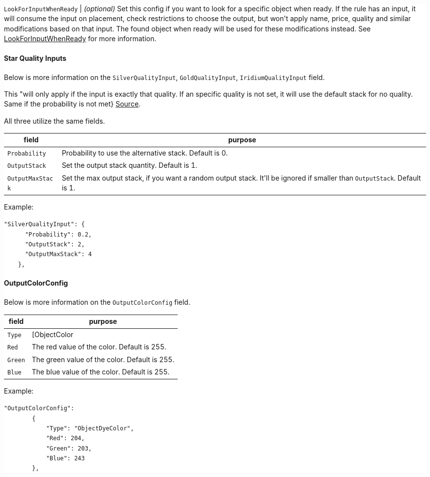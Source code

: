 `LookForInputWhenReady`                 | _(optional)_ Set this config if you want to look for a specific object when ready. If the rule has an input, it will consume the input on placement, check restrictions to choose the output, but won't apply name, price, quality and similar modifications based on that input. The found object when ready will be used for these modifications instead. See [LookForInputWhenReady](#lookforinputwhenready) for more information.

#### Star Quality Inputs
Below is more information on the `SilverQualityInput`, `GoldQualityInput`, `IridiumQualityInput` field. 

This "will only apply if the input is exactly that quality. If an specific quality is not set, it will use the default stack for no quality. Same if the probability is not met} [Source](https://forums.nexusmods.com/index.php?/topic/8257593-producer-framework-mod/page-3#entry75988918).

All three utilize the same fields.

field             | purpose
------------------| -------
`Probability`     | Probability to use the alternative stack. Default is 0.
`OutputStack`     | Set the output stack quantity. Default is 1.
`OutputMaxStack`  | Set the max output stack, if you want a random output stack. It'll be ignored if smaller than `OutputStack`. Default is 1.

Example:

```
"SilverQualityInput": { 
      "Probability": 0.2, 
      "OutputStack": 2, 
      "OutputMaxStack": 4 
    },
```

#### OutputColorConfig
Below is more information on the `OutputColorConfig` field. 

field     | purpose
----------| -------
`Type`    | [ObjectColor|ObjectDyeColor|DefinedColor] If `ObjectColor` and the input is a colored object, it will use the color of the input. If `ObjectDyeColor` and the input has a dye color specified in the [context tags](https://github.com/spacechase0/JsonAssets/blob/master/README.md#context-tags), it will use this color. If `DefinedColor` or it does find the color on the other options, it will create the color based on the Red, Green and Blue values. Default is `DefinedColor`.
`Red`     | The red value of the color. Default is 255.
`Green`   | The green value of the color. Default is 255.
`Blue`    | The blue value of the color. Default is 255.

Example:

```
"OutputColorConfig":
        {
            "Type": "ObjectDyeColor",
            "Red": 204,
            "Green": 203,
            "Blue": 243
        },
```
